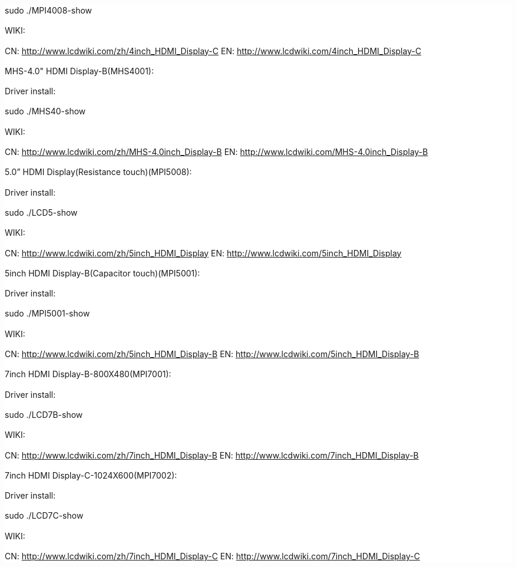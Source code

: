 sudo ./MPI4008-show

WIKI:

CN: http://www.lcdwiki.com/zh/4inch_HDMI_Display-C EN: http://www.lcdwiki.com/4inch_HDMI_Display-C

MHS-4.0" HDMI Display-B(MHS4001):

Driver install:

sudo ./MHS40-show

WIKI:

CN: http://www.lcdwiki.com/zh/MHS-4.0inch_Display-B EN: http://www.lcdwiki.com/MHS-4.0inch_Display-B

5.0” HDMI Display(Resistance touch)(MPI5008):

Driver install:

sudo ./LCD5-show

WIKI:

CN: http://www.lcdwiki.com/zh/5inch_HDMI_Display EN: http://www.lcdwiki.com/5inch_HDMI_Display

5inch HDMI Display-B(Capacitor touch)(MPI5001):

Driver install:

sudo ./MPI5001-show

WIKI:

CN: http://www.lcdwiki.com/zh/5inch_HDMI_Display-B EN: http://www.lcdwiki.com/5inch_HDMI_Display-B

7inch HDMI Display-B-800X480(MPI7001):

Driver install:

sudo ./LCD7B-show

WIKI:

CN: http://www.lcdwiki.com/zh/7inch_HDMI_Display-B EN: http://www.lcdwiki.com/7inch_HDMI_Display-B

7inch HDMI Display-C-1024X600(MPI7002):

Driver install:

sudo ./LCD7C-show

WIKI:

CN: http://www.lcdwiki.com/zh/7inch_HDMI_Display-C EN: http://www.lcdwiki.com/7inch_HDMI_Display-C
